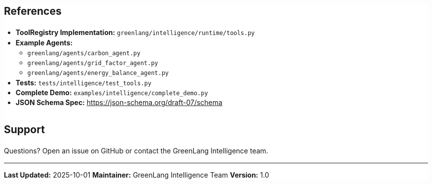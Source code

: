 ## References

- **ToolRegistry Implementation:** `greenlang/intelligence/runtime/tools.py`
- **Example Agents:**
  - `greenlang/agents/carbon_agent.py`
  - `greenlang/agents/grid_factor_agent.py`
  - `greenlang/agents/energy_balance_agent.py`
- **Tests:** `tests/intelligence/test_tools.py`
- **Complete Demo:** `examples/intelligence/complete_demo.py`
- **JSON Schema Spec:** https://json-schema.org/draft-07/schema

## Support

Questions? Open an issue on GitHub or contact the GreenLang Intelligence team.

---

**Last Updated:** 2025-10-01
**Maintainer:** GreenLang Intelligence Team
**Version:** 1.0
